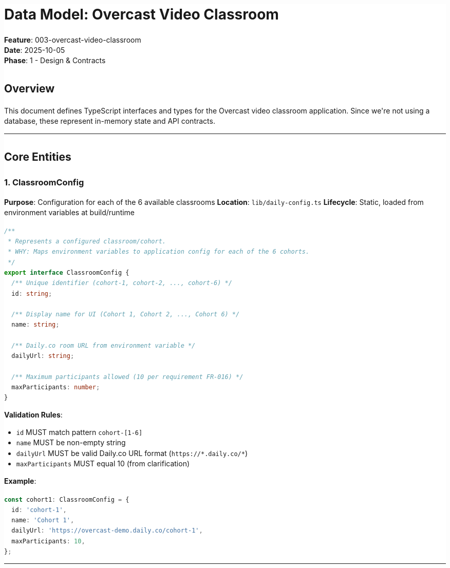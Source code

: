# Data Model: Overcast Video Classroom

**Feature**: 003-overcast-video-classroom  
**Date**: 2025-10-05  
**Phase**: 1 - Design & Contracts

## Overview
This document defines TypeScript interfaces and types for the Overcast video classroom application. Since we're not using a database, these represent in-memory state and API contracts.

---

## Core Entities

### 1. ClassroomConfig
**Purpose**: Configuration for each of the 6 available classrooms
**Location**: `lib/daily-config.ts`
**Lifecycle**: Static, loaded from environment variables at build/runtime

```typescript
/**
 * Represents a configured classroom/cohort.
 * WHY: Maps environment variables to application config for each of the 6 cohorts.
 */
export interface ClassroomConfig {
  /** Unique identifier (cohort-1, cohort-2, ..., cohort-6) */
  id: string;
  
  /** Display name for UI (Cohort 1, Cohort 2, ..., Cohort 6) */
  name: string;
  
  /** Daily.co room URL from environment variable */
  dailyUrl: string;
  
  /** Maximum participants allowed (10 per requirement FR-016) */
  maxParticipants: number;
}
```

**Validation Rules**:
- `id` MUST match pattern `cohort-[1-6]`
- `name` MUST be non-empty string
- `dailyUrl` MUST be valid Daily.co URL format (`https://*.daily.co/*`)
- `maxParticipants` MUST equal 10 (from clarification)

**Example**:
```typescript
const cohort1: ClassroomConfig = {
  id: 'cohort-1',
  name: 'Cohort 1',
  dailyUrl: 'https://overcast-demo.daily.co/cohort-1',
  maxParticipants: 10,
};
```

---